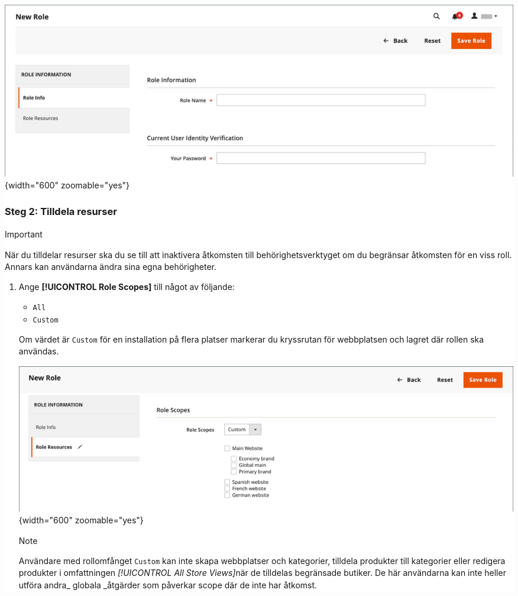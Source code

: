    ![Systembehörigheter - rollinformation](./assets/permissions-role-info.png){width="600" zoomable="yes"}

### Steg 2: Tilldela resurser

>[!IMPORTANT]
>
>När du tilldelar resurser ska du se till att inaktivera åtkomsten till behörighetsverktyget om du begränsar åtkomsten för en viss roll. Annars kan användarna ändra sina egna behörigheter.

1. Ange **[!UICONTROL Role Scopes]** till något av följande:

   - `All`
   - `Custom`

   Om värdet är `Custom` för en installation på flera platser markerar du kryssrutan för webbplatsen och lagret där rollen ska användas.

   ![Resurser för användarroll - anpassat omfång](./assets/permissions-role-scope-custom.png){width="600" zoomable="yes"}

   >[!NOTE]
   >
   >Användare med rollomfånget `Custom` kan inte skapa webbplatser och kategorier, tilldela produkter till kategorier eller redigera produkter i omfattningen _[!UICONTROL All Store Views]_&#x200B;när de tilldelas begränsade butiker. De här användarna kan inte heller utföra andra_ globala _åtgärder som påverkar scope där de inte har åtkomst.

